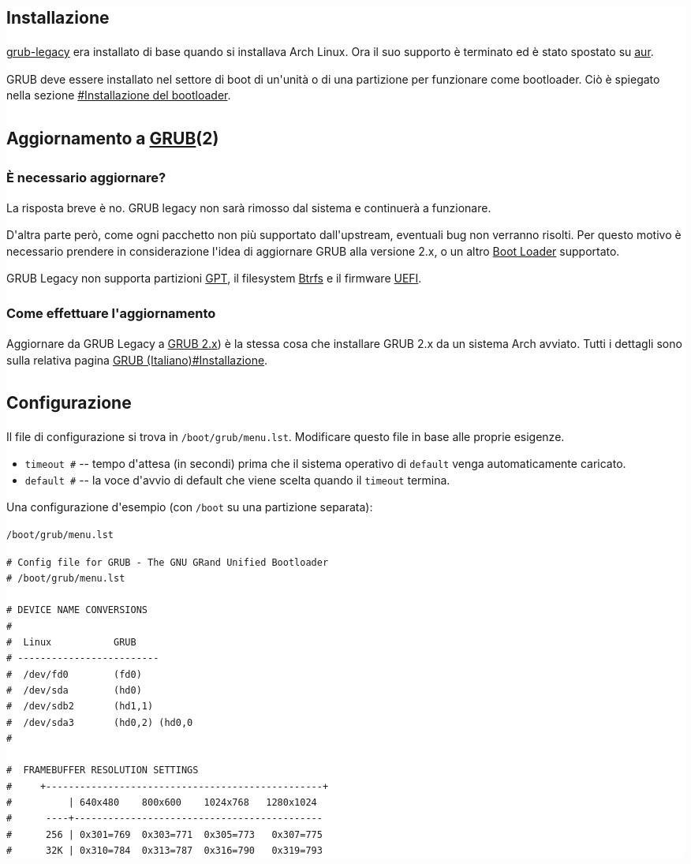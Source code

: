 ## Installazione

[grub-legacy](https://aur.archlinux.org/packages/grub-legacy/) era installato di base quando si installava Arch Linux. Ora il suo supporto è terminato ed è stato spostato su [aur](/index.php/AUR_(Italiano) "AUR (Italiano)").

GRUB deve essere installato nel settore di boot di un'unità o di una partizione per funzionare come bootloader. Ciò è spiegato nella sezione [#Installazione del bootloader](#Installazione_del_bootloader).

## Aggiornamento a [GRUB](/index.php/GRUB "GRUB")(2)

### È necessario aggiornare?

La risposta breve è no. GRUB legacy non sarà rimosso dal sistema e continuerà a funzionare.

D'altra parte però, come ogni pacchetto non più supportato dall'upstream, eventuali bug non verranno risolti. Per questo motivo è necessario prendere in considerazione l'idea di aggiornare GRUB alla versione 2.x, o un altro [Boot Loader](/index.php/Boot_Loader "Boot Loader") supportato.

GRUB Legacy non supporta partizioni [GPT](/index.php/GUID_Partition_Table "GUID Partition Table"), il filesystem [Btrfs](/index.php/Btrfs "Btrfs") e il firmware [UEFI](/index.php?title=UEFI_(Italiano)&action=edit&redlink=1 "UEFI (Italiano) (page does not exist)").

### Come effettuare l'aggiornamento

Aggiornare da GRUB Legacy a [GRUB 2.x](/index.php/GRUB_(Italiano) "GRUB (Italiano)")) è la stessa cosa che installare GRUB 2.x da un sistema Arch avviato. Tutti i dettagli sono sulla relativa pagina [GRUB (Italiano)#Installazione](/index.php/GRUB_(Italiano)#Installazione "GRUB (Italiano)").

## Configurazione

Il file di configurazione si trova in `/boot/grub/menu.lst`. Modificare questo file in base alle proprie esigenze.

*   `timeout #` -- tempo d'attesa (in secondi) prima che il sistema operativo di `default` venga automaticamente caricato.
*   `default #` -- la voce d'avvio di default che viene scelta quando il `timeout` termina.

Una configurazione d'esempio (con `/boot` su una partizione separata):

```
/boot/grub/menu.lst

```

```
# Config file for GRUB - The GNU GRand Unified Bootloader
# /boot/grub/menu.lst

# DEVICE NAME CONVERSIONS
#
#  Linux           GRUB
# -------------------------
#  /dev/fd0        (fd0)
#  /dev/sda        (hd0)
#  /dev/sdb2       (hd1,1)
#  /dev/sda3       (hd0,2) (hd0,0
#

#  FRAMEBUFFER RESOLUTION SETTINGS
#     +-------------------------------------------------+
#          | 640x480    800x600    1024x768   1280x1024
#      ----+--------------------------------------------
#      256 | 0x301=769  0x303=771  0x305=773   0x307=775
#      32K | 0x310=784  0x313=787  0x316=790   0x319=793
```